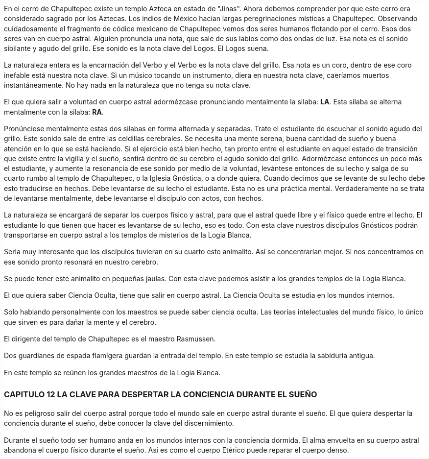 En el cerro de Chapultepec existe un templo Azteca en estado de "Jinas". Ahora debemos comprender por que este cerro era considerado sagrado por los Aztecas. Los indios de México hacían largas peregrinaciones místicas a Chapultepec. Observando cuidadosamente el fragmento de códice mexicano de Chapultepec vemos dos seres humanos flotando por el cerro. Esos dos seres van en cuerpo astral. Alguien pronuncia una nota, que sale de sus labios como dos ondas de luz. Esa nota es el sonido sibilante y agudo del grillo. Ese sonido es la nota clave del Logos. El Logos suena.

La naturaleza entera es la encarnación del Verbo y el Verbo es la nota clave del grillo. Esa nota es un coro, dentro de ese coro inefable está nuestra nota clave. Si un músico tocando un instrumento, diera en nuestra nota clave, caeríamos muertos instantáneamente. No hay nada en la naturaleza que no tenga su nota clave.

El que quiera salir a voluntad en cuerpo astral adormézcase pronunciando mentalmente la silaba: **LA**. Esta sílaba se alterna mentalmente con la silaba: **RA**.

Pronúnciese mentalmente estas dos silabas en forma alternada y separadas. Trate el estudiante de escuchar el sonido agudo del grillo. Este sonido sale de entre las celdillas cerebrales. Se necesita una mente serena, buena cantidad de sueño y buena atención en lo que se está haciendo. Si el ejercicio está bien hecho, tan pronto entre el estudiante en aquel estado de transición que existe entre la vigilia y el sueño, sentirá dentro de su cerebro el agudo sonido del grillo. Adormézcase entonces un poco más el estudiante, y aumente la resonancia de ese sonido por medio de la voluntad, levántese entonces de su lecho y salga de su cuarto rumbo al templo de Chapultepec, o la Iglesia Gnóstica, o a donde quiera. Cuando decimos que se levante de su lecho debe esto traducirse en hechos. Debe levantarse de su lecho el estudiante. Esta no es una práctica mental. Verdaderamente no se trata de levantarse mentalmente, debe levantarse el discípulo con actos, con hechos.

La naturaleza se encargará de separar los cuerpos físico y astral, para que el astral quede libre y el físico quede entre el lecho. El estudiante lo que tienen que hacer es levantarse de su lecho, eso es todo. Con esta clave nuestros discípulos Gnósticos podrán transportarse en cuerpo astral a los templos de misterios de la Logia Blanca.

Seria muy interesante que los discípulos tuvieran en su cuarto este animalito. Así se concentrarían mejor. Si nos concentramos en ese sonido pronto resonará en nuestro cerebro.

Se puede tener este animalito en pequeñas jaulas. Con esta clave podemos asistir a los grandes templos de la Logia Blanca.

El que quiera saber Ciencia Oculta, tiene que salir en cuerpo astral. La Ciencia Oculta se estudia en los mundos internos.

Solo hablando personalmente con los maestros se puede saber ciencia oculta. Las teorías intelectuales del mundo físico, lo único que sirven es para dañar la mente y el cerebro.

El dirigente del templo de Chapultepec es el maestro Rasmussen.

Dos guardianes de espada flamígera guardan la entrada del templo. En este templo se estudia la sabiduría antigua.

En este templo se reúnen los grandes maestros de la Logia Blanca.

### CAPITULO 12 LA CLAVE PARA DESPERTAR LA CONCIENCIA DURANTE EL SUEÑO

No es peligroso salir del cuerpo astral porque todo el mundo sale en cuerpo astral durante el sueño. El que quiera despertar la conciencia durante el sueño, debe conocer la clave del discernimiento.

Durante el sueño todo ser humano anda en los mundos internos con la conciencia dormida. El alma envuelta en su cuerpo astral abandona el cuerpo físico durante el sueño. Así es como el cuerpo Etérico puede reparar el cuerpo denso.

